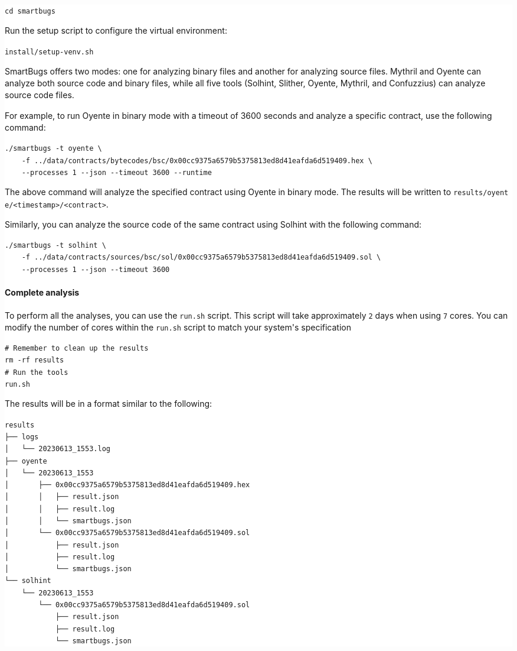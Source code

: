 ```
cd smartbugs
```

Run the setup script to configure the virtual environment:

```
install/setup-venv.sh
```

SmartBugs offers two modes: one for analyzing binary files and another for analyzing source files. Mythril and Oyente can analyze both source code and binary files, while all five tools (Solhint, Slither, Oyente, Mythril, and Confuzzius) can analyze source code files.

For example, to run Oyente in binary mode with a timeout of 3600 seconds and analyze a specific contract, use the following command:

```
./smartbugs -t oyente \
    -f ../data/contracts/bytecodes/bsc/0x00cc9375a6579b5375813ed8d41eafda6d519409.hex \ 
    --processes 1 --json --timeout 3600 --runtime
```

The above command will analyze the specified contract using Oyente in binary mode. The results will be written to `results/oyente/<timestamp>/<contract>`.

Similarly, you can analyze the source code of the same contract using Solhint with the following command:

```
./smartbugs -t solhint \
    -f ../data/contracts/sources/bsc/sol/0x00cc9375a6579b5375813ed8d41eafda6d519409.sol \
    --processes 1 --json --timeout 3600
```

#### Complete analysis

To perform all the analyses, you can use the `run.sh` script. This script will take approximately `2` days when using `7` cores. You can modify the number of cores within the `run.sh` script to match your system's specification

```
# Remember to clean up the results
rm -rf results
# Run the tools
run.sh
```

The results will be in a format similar to the following:

```
results
├── logs
│   └── 20230613_1553.log
├── oyente
│   └── 20230613_1553
│       ├── 0x00cc9375a6579b5375813ed8d41eafda6d519409.hex
│       │   ├── result.json
│       │   ├── result.log
│       │   └── smartbugs.json
│       └── 0x00cc9375a6579b5375813ed8d41eafda6d519409.sol
│           ├── result.json
│           ├── result.log
│           └── smartbugs.json
└── solhint
    └── 20230613_1553
        └── 0x00cc9375a6579b5375813ed8d41eafda6d519409.sol
            ├── result.json
            ├── result.log
            └── smartbugs.json
```
